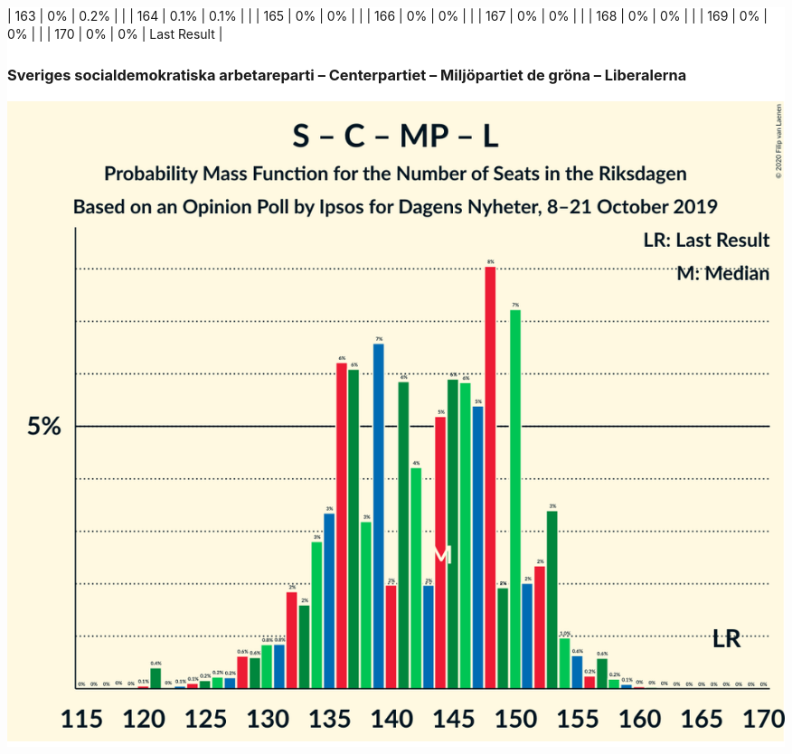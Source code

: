| 163 | 0% | 0.2% |  |
| 164 | 0.1% | 0.1% |  |
| 165 | 0% | 0% |  |
| 166 | 0% | 0% |  |
| 167 | 0% | 0% |  |
| 168 | 0% | 0% |  |
| 169 | 0% | 0% |  |
| 170 | 0% | 0% | Last Result |

### Sveriges socialdemokratiska arbetareparti – Centerpartiet – Miljöpartiet de gröna – Liberalerna

![Graph with seats probability mass function not yet produced](2019-10-21-Ipsos-coalitions-seats-pmf-s–c–mp–l.png "Seats Probability Mass Function")
